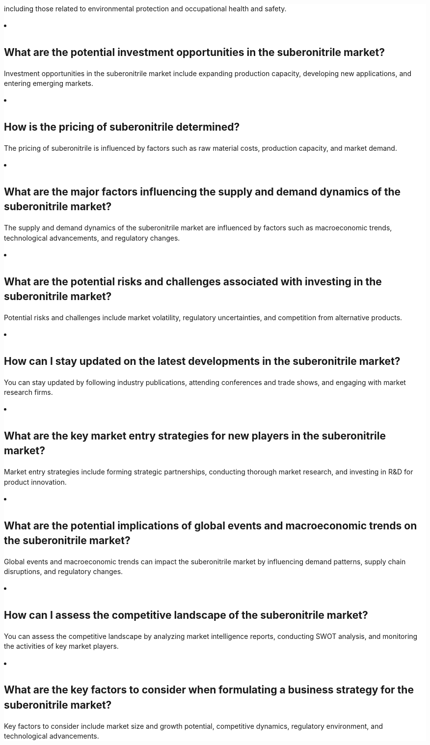 including those related to environmental protection and occupational health and safety.</p> </li> <li> <h2>What are the potential investment opportunities in the suberonitrile market?</h2> <p>Investment opportunities in the suberonitrile market include expanding production capacity, developing new applications, and entering emerging markets.</p> </li> <li> <h2>How is the pricing of suberonitrile determined?</h2> <p>The pricing of suberonitrile is influenced by factors such as raw material costs, production capacity, and market demand.</p> </li> <li> <h2>What are the major factors influencing the supply and demand dynamics of the suberonitrile market?</h2> <p>The supply and demand dynamics of the suberonitrile market are influenced by factors such as macroeconomic trends, technological advancements, and regulatory changes.</p> </li> <li> <h2>What are the potential risks and challenges associated with investing in the suberonitrile market?</h2> <p>Potential risks and challenges include market volatility, regulatory uncertainties, and competition from alternative products.</p> </li> <li> <h2>How can I stay updated on the latest developments in the suberonitrile market?</h2> <p>You can stay updated by following industry publications, attending conferences and trade shows, and engaging with market research firms.</p> </li> <li> <h2>What are the key market entry strategies for new players in the suberonitrile market?</h2> <p>Market entry strategies include forming strategic partnerships, conducting thorough market research, and investing in R&D for product innovation.</p> </li> <li> <h2>What are the potential implications of global events and macroeconomic trends on the suberonitrile market?</h2> <p>Global events and macroeconomic trends can impact the suberonitrile market by influencing demand patterns, supply chain disruptions, and regulatory changes.</p> </li> <li> <h2>How can I assess the competitive landscape of the suberonitrile market?</h2> <p>You can assess the competitive landscape by analyzing market intelligence reports, conducting SWOT analysis, and monitoring the activities of key market players.</p> </li> <li> <h2>What are the key factors to consider when formulating a business strategy for the suberonitrile market?</h2> <p>Key factors to consider include market size and growth potential, competitive dynamics, regulatory environment, and technological advancements.</p> </li> </ol></body></html></strong></p>
